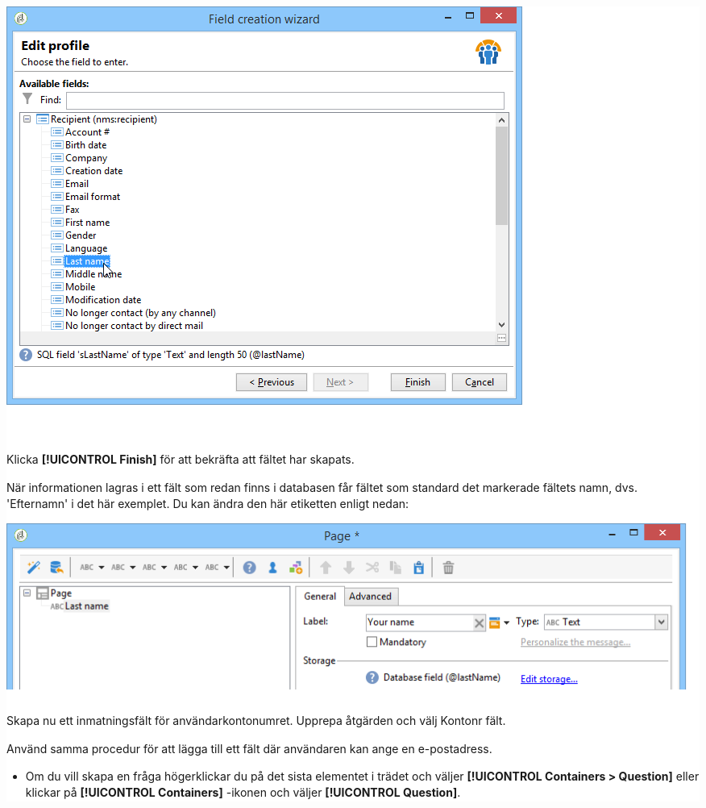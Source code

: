    ![](assets/s_ncs_admin_survey_choose_field.png)

   Klicka **[!UICONTROL Finish]** för att bekräfta att fältet har skapats.

   När informationen lagras i ett fält som redan finns i databasen får fältet som standard det markerade fältets namn, dvs. &#39;Efternamn&#39; i det här exemplet. Du kan ändra den här etiketten enligt nedan:

   ![](assets/s_ncs_admin_survey_change_label.png)

   Skapa nu ett inmatningsfält för användarkontonumret. Upprepa åtgärden och välj Kontonr fält.

   Använd samma procedur för att lägga till ett fält där användaren kan ange en e-postadress.

* Om du vill skapa en fråga högerklickar du på det sista elementet i trädet och väljer **[!UICONTROL Containers > Question]** eller klickar på **[!UICONTROL Containers]** -ikonen och väljer **[!UICONTROL Question]**.
